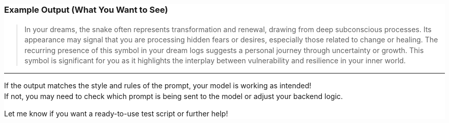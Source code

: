 
### Example Output (What You Want to See)

> In your dreams, the snake often represents transformation and renewal, drawing from deep subconscious processes. Its appearance may signal that you are processing hidden fears or desires, especially those related to change or healing. The recurring presence of this symbol in your dream logs suggests a personal journey through uncertainty or growth. This symbol is significant for you as it highlights the interplay between vulnerability and resilience in your inner world.

---

If the output matches the style and rules of the prompt, your model is working as intended!  
If not, you may need to check which prompt is being sent to the model or adjust your backend logic.

Let me know if you want a ready-to-use test script or further help!
